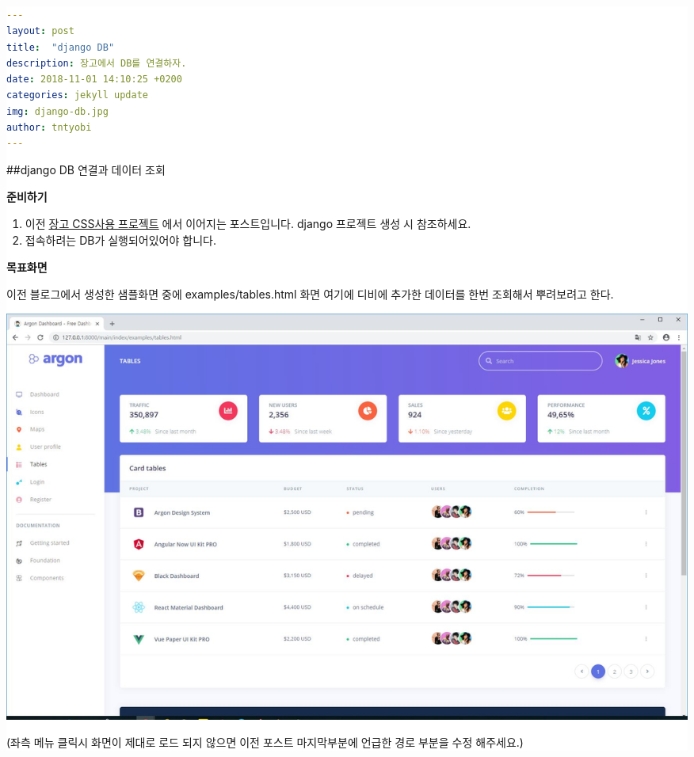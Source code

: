 ```yaml
---
layout: post
title:  "django DB"
description: 장고에서 DB를 연결하자.
date: 2018-11-01 14:10:25 +0200
categories: jekyll update
img: django-db.jpg
author: tntyobi
---
```


##django DB 연결과 데이터 조회

**준비하기**

1. 이전 [장고 CSS사용 프로젝트](https://tntyobi.github.io/django-css-project/) 에서 이어지는 포스트입니다. django 프로젝트 생성 시 참조하세요.
2. 접속하려는 DB가 실행되어있어야 합니다.

**목표화면**

이전 블로그에서 생성한 샘플화면 중에 examples/tables.html 화면
여기에 디비에 추가한 데이터를 한번 조회해서 뿌려보려고 한다.

![main/urls.py](/assets/images/web1.jpg)

(좌측 메뉴 클릭시 화면이 제대로 로드 되지 않으면 이전 포스트 마지막부분에 언급한 경로 부분을 수정 해주세요.)
